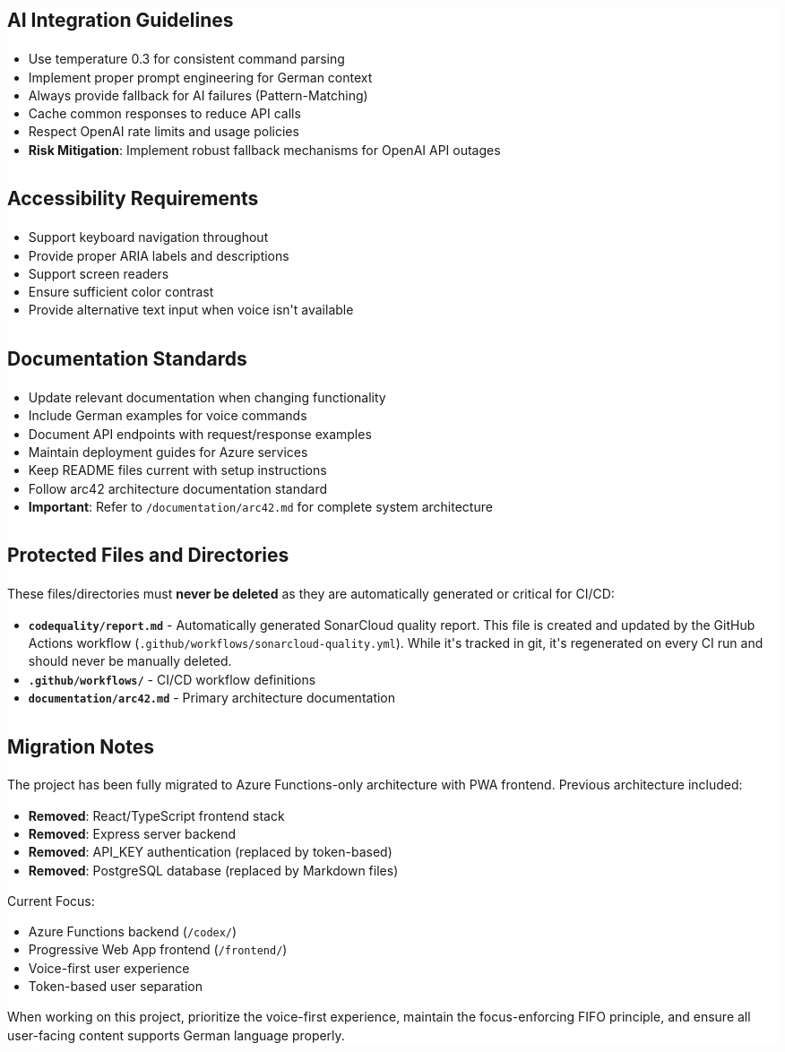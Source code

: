 ## AI Integration Guidelines
- Use temperature 0.3 for consistent command parsing
- Implement proper prompt engineering for German context
- Always provide fallback for AI failures (Pattern-Matching)
- Cache common responses to reduce API calls
- Respect OpenAI rate limits and usage policies
- **Risk Mitigation**: Implement robust fallback mechanisms for OpenAI API outages

## Accessibility Requirements
- Support keyboard navigation throughout
- Provide proper ARIA labels and descriptions
- Support screen readers
- Ensure sufficient color contrast
- Provide alternative text input when voice isn't available

## Documentation Standards
- Update relevant documentation when changing functionality
- Include German examples for voice commands
- Document API endpoints with request/response examples
- Maintain deployment guides for Azure services
- Keep README files current with setup instructions
- Follow arc42 architecture documentation standard
- **Important**: Refer to `/documentation/arc42.md` for complete system architecture

## Protected Files and Directories
These files/directories must **never be deleted** as they are automatically generated or critical for CI/CD:
- **`codequality/report.md`** - Automatically generated SonarCloud quality report. This file is created and updated by the GitHub Actions workflow (`.github/workflows/sonarcloud-quality.yml`). While it's tracked in git, it's regenerated on every CI run and should never be manually deleted.
- **`.github/workflows/`** - CI/CD workflow definitions
- **`documentation/arc42.md`** - Primary architecture documentation

## Migration Notes
The project has been fully migrated to Azure Functions-only architecture with PWA frontend. Previous architecture included:
- **Removed**: React/TypeScript frontend stack
- **Removed**: Express server backend
- **Removed**: API_KEY authentication (replaced by token-based)
- **Removed**: PostgreSQL database (replaced by Markdown files)

Current Focus:
- Azure Functions backend (`/codex/`)
- Progressive Web App frontend (`/frontend/`)
- Voice-first user experience
- Token-based user separation

When working on this project, prioritize the voice-first experience, maintain the focus-enforcing FIFO principle, and ensure all user-facing content supports German language properly.